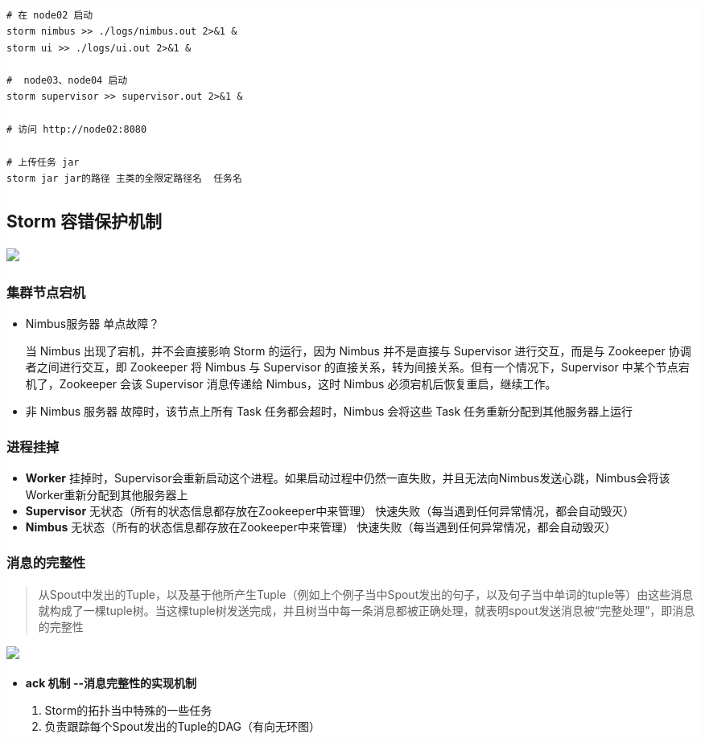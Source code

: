   ```shell
  # 在 node02 启动
  storm nimbus >> ./logs/nimbus.out 2>&1 &
  storm ui >> ./logs/ui.out 2>&1 &
  
  #  node03、node04 启动
  storm supervisor >> supervisor.out 2>&1 &
  
  # 访问 http://node02:8080 
  
  # 上传任务 jar 
  storm jar jar的路径 主类的全限定路径名  任务名
  ```

## Storm 容错保护机制

  ![](http://img.zwer.xyz/blog/20191101200812.png)



### 集群节点宕机

- Nimbus服务器
  单点故障？

  当 Nimbus 出现了宕机，并不会直接影响 Storm 的运行，因为 Nimbus 并不是直接与 Supervisor 进行交互，而是与 Zookeeper 协调者之间进行交互，即 Zookeeper 将 Nimbus 与 Supervisor 的直接关系，转为间接关系。但有一个情况下，Supervisor 中某个节点宕机了，Zookeeper 会该 Supervisor 消息传递给 Nimbus，这时 Nimbus 必须宕机后恢复重启，继续工作。

- 非 Nimbus 服务器
  故障时，该节点上所有 Task 任务都会超时，Nimbus 会将这些 Task 任务重新分配到其他服务器上运行

### 进程挂掉

- **Worker**
  挂掉时，Supervisor会重新启动这个进程。如果启动过程中仍然一直失败，并且无法向Nimbus发送心跳，Nimbus会将该Worker重新分配到其他服务器上
- **Supervisor**
  无状态（所有的状态信息都存放在Zookeeper中来管理）
  快速失败（每当遇到任何异常情况，都会自动毁灭）
- **Nimbus**
  无状态（所有的状态信息都存放在Zookeeper中来管理）
  快速失败（每当遇到任何异常情况，都会自动毁灭）

### 消息的完整性

> 从Spout中发出的Tuple，以及基于他所产生Tuple（例如上个例子当中Spout发出的句子，以及句子当中单词的tuple等）由这些消息就构成了一棵tuple树。当这棵tuple树发送完成，并且树当中每一条消息都被正确处理，就表明spout发送消息被“完整处理”，即消息的完整性

![](http://img.zwer.xyz/blog/20191102151946.png)

- **ack 机制 --消息完整性的实现机制**

  1. Storm的拓扑当中特殊的一些任务 
  2. 负责跟踪每个Spout发出的Tuple的DAG（有向无环图）
